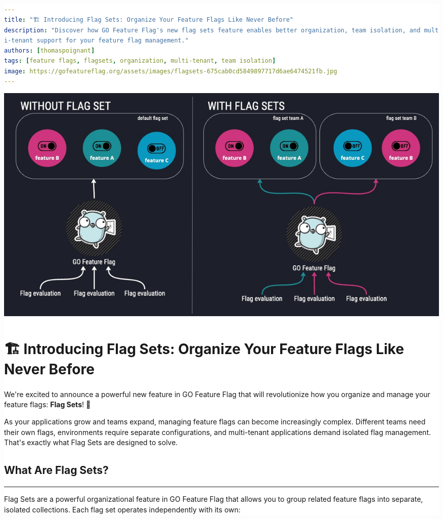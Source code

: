 ```yaml
---
title: "🏗️ Introducing Flag Sets: Organize Your Feature Flags Like Never Before"
description: "Discover how GO Feature Flag's new flag sets feature enables better organization, team isolation, and multi-tenant support for your feature flag management."
authors: [thomaspoignant]
tags: [feature flags, flagsets, organization, multi-tenant, team isolation]
image: https://gofeatureflag.org/assets/images/flagsets-675cab0cd5849897717d6ae6474521fb.jpg
---
```


![Flag Sets Banner](flagsets.jpg)

# 🏗️ Introducing Flag Sets: Organize Your Feature Flags Like Never Before

We're excited to announce a powerful new feature in GO Feature Flag that will revolutionize how you organize and manage your feature flags: **Flag Sets**! 🎉

As your applications grow and teams expand, managing feature flags can become increasingly complex. Different teams need their own flags, environments require separate configurations, and multi-tenant applications demand isolated flag management. That's exactly what Flag Sets are designed to solve.



## What Are Flag Sets?
---

Flag Sets are a powerful organizational feature in GO Feature Flag that allows you to group related feature flags into separate, isolated collections. Each flag set operates independently with its own:
